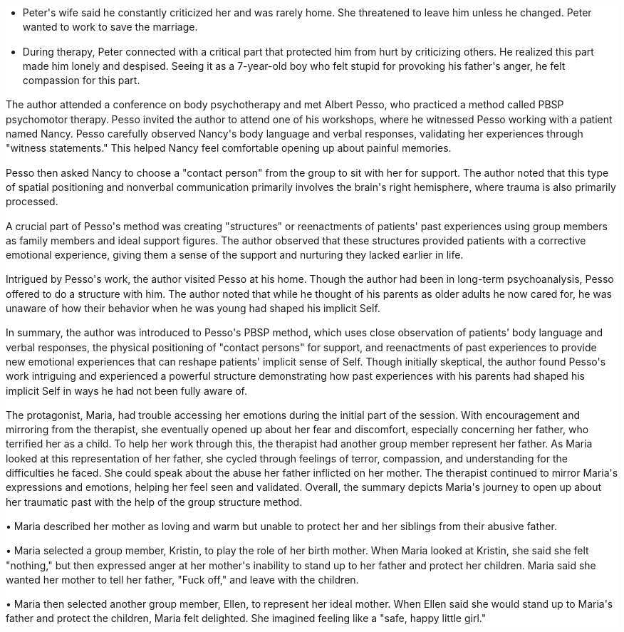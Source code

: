 - Peter's wife said he constantly criticized her and was rarely home. She threatened to leave him unless he changed. Peter wanted to work to save the marriage.

- During therapy, Peter connected with a critical part that protected him from hurt by criticizing others. He realized this part made him lonely and despised. Seeing it as a 7-year-old boy who felt stupid for provoking his father's anger, he felt compassion for this part.

The author attended a conference on body psychotherapy and met Albert Pesso, who practiced a method called PBSP psychomotor therapy. Pesso invited the author to attend one of his workshops, where he witnessed Pesso working with a patient named Nancy. Pesso carefully observed Nancy's body language and verbal responses, validating her experiences through "witness statements." This helped Nancy feel comfortable opening up about painful memories.

Pesso then asked Nancy to choose a "contact person" from the group to sit with her for support. The author noted that this type of spatial positioning and nonverbal communication primarily involves the brain's right hemisphere, where trauma is also primarily processed.

A crucial part of Pesso's method was creating "structures" or reenactments of patients' past experiences using group members as family members and ideal support figures. The author observed that these structures provided patients with a corrective emotional experience, giving them a sense of the support and nurturing they lacked earlier in life.

Intrigued by Pesso's work, the author visited Pesso at his home. Though the author had been in long-term psychoanalysis, Pesso offered to do a structure with him. The author noted that while he thought of his parents as older adults he now cared for, he was unaware of how their behavior when he was young had shaped his implicit Self.

In summary, the author was introduced to Pesso's PBSP method, which uses close observation of patients' body language and verbal responses, the physical positioning of "contact persons" for support, and reenactments of past experiences to provide new emotional experiences that can reshape patients' implicit sense of Self. Though initially skeptical, the author found Pesso's work intriguing and experienced a powerful structure demonstrating how past experiences with his parents had shaped his implicit Self in ways he had not been fully aware of.

The protagonist, Maria, had trouble accessing her emotions during the initial part of the session. With encouragement and mirroring from the therapist, she eventually opened up about her fear and discomfort, especially concerning her father, who terrified her as a child. To help her work through this, the therapist had another group member represent her father. As Maria looked at this representation of her father, she cycled through feelings of terror, compassion, and understanding for the difficulties he faced. She could speak about the abuse her father inflicted on her mother. The therapist continued to mirror Maria's expressions and emotions, helping her feel seen and validated. Overall, the summary depicts Maria's journey to open up about her traumatic past with the help of the group structure method.

• Maria described her mother as loving and warm but unable to protect her and her siblings from their abusive father.

• Maria selected a group member, Kristin, to play the role of her birth mother. When Maria looked at Kristin, she said she felt "nothing," but then expressed anger at her mother's inability to stand up to her father and protect her children. Maria said she wanted her mother to tell her father, "Fuck off," and leave with the children.

• Maria then selected another group member, Ellen, to represent her ideal mother. When Ellen said she would stand up to Maria's father and protect the children, Maria felt delighted. She imagined feeling like a "safe, happy little girl."
